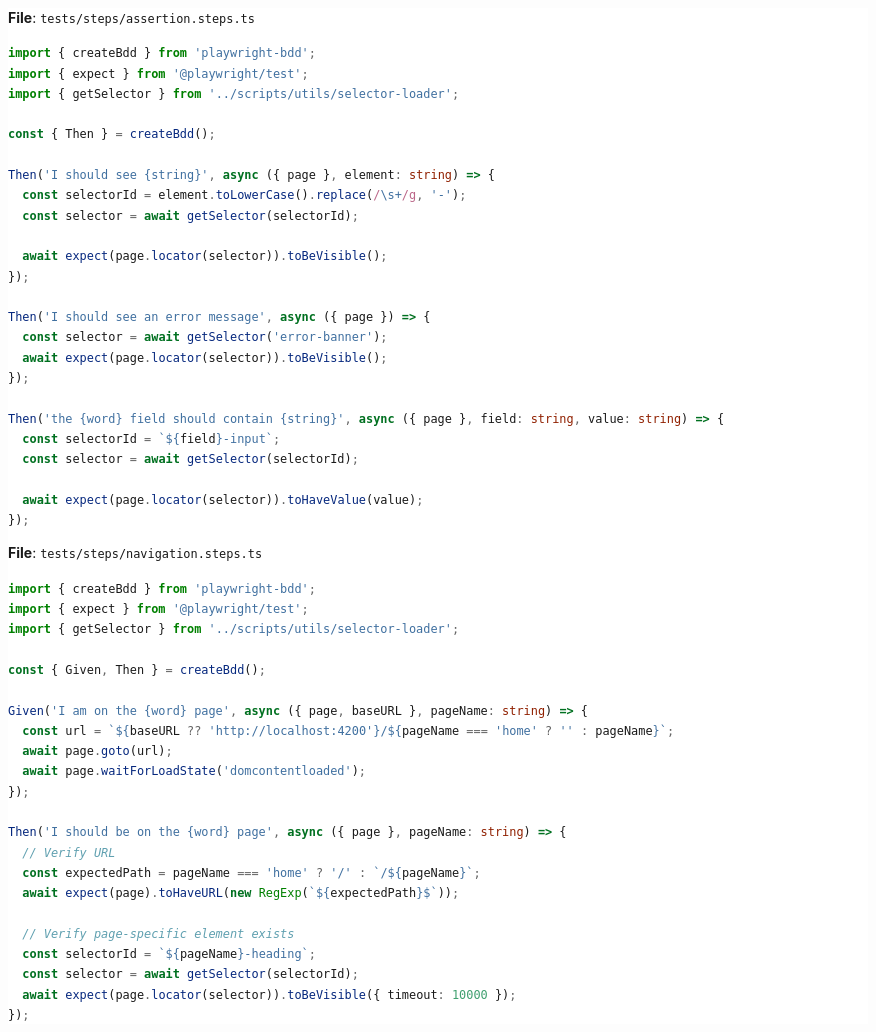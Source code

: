 ```typescript
```

**File**: `tests/steps/assertion.steps.ts`

```typescript
import { createBdd } from 'playwright-bdd';
import { expect } from '@playwright/test';
import { getSelector } from '../scripts/utils/selector-loader';

const { Then } = createBdd();

Then('I should see {string}', async ({ page }, element: string) => {
  const selectorId = element.toLowerCase().replace(/\s+/g, '-');
  const selector = await getSelector(selectorId);
  
  await expect(page.locator(selector)).toBeVisible();
});

Then('I should see an error message', async ({ page }) => {
  const selector = await getSelector('error-banner');
  await expect(page.locator(selector)).toBeVisible();
});

Then('the {word} field should contain {string}', async ({ page }, field: string, value: string) => {
  const selectorId = `${field}-input`;
  const selector = await getSelector(selectorId);
  
  await expect(page.locator(selector)).toHaveValue(value);
});
```

**File**: `tests/steps/navigation.steps.ts`

```typescript
import { createBdd } from 'playwright-bdd';
import { expect } from '@playwright/test';
import { getSelector } from '../scripts/utils/selector-loader';

const { Given, Then } = createBdd();

Given('I am on the {word} page', async ({ page, baseURL }, pageName: string) => {
  const url = `${baseURL ?? 'http://localhost:4200'}/${pageName === 'home' ? '' : pageName}`;
  await page.goto(url);
  await page.waitForLoadState('domcontentloaded');
});

Then('I should be on the {word} page', async ({ page }, pageName: string) => {
  // Verify URL
  const expectedPath = pageName === 'home' ? '/' : `/${pageName}`;
  await expect(page).toHaveURL(new RegExp(`${expectedPath}$`));
  
  // Verify page-specific element exists
  const selectorId = `${pageName}-heading`;
  const selector = await getSelector(selectorId);
  await expect(page.locator(selector)).toBeVisible({ timeout: 10000 });
});
```
